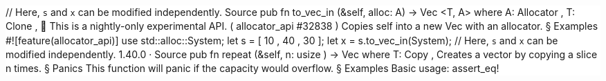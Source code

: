 // Here, `s` and `x` can be modified independently.
Source
pub fn
to_vec_in
<A>(&self, alloc: A) ->
Vec
<T, A>
where
    A:
Allocator
,
    T:
Clone
,
🔬
This is a nightly-only experimental API. (
allocator_api
#32838
)
Copies
self
into a new
Vec
with an allocator.
§
Examples
#![feature(allocator_api)]
use
std::alloc::System;
let
s = [
10
,
40
,
30
];
let
x = s.to_vec_in(System);
// Here, `s` and `x` can be modified independently.
1.40.0
·
Source
pub fn
repeat
(&self, n:
usize
) ->
Vec
<T>
where
    T:
Copy
,
Creates a vector by copying a slice
n
times.
§
Panics
This function will panic if the capacity would overflow.
§
Examples
Basic usage:
assert_eq!